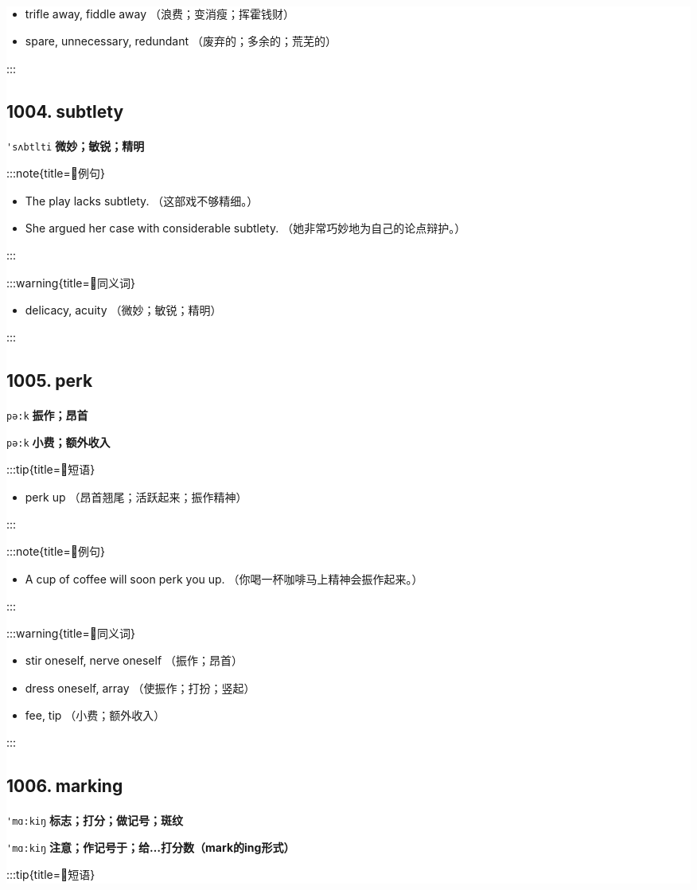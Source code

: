- trifle away, fiddle away （浪费；变消瘦；挥霍钱财）

- spare, unnecessary, redundant （废弃的；多余的；荒芜的）

:::


## 1004. subtlety

`'sʌbtlti`  **微妙；敏锐；精明**

:::note{title=🎤例句}

- The play lacks subtlety. （这部戏不够精细。）

- She argued her case with considerable subtlety. （她非常巧妙地为自己的论点辩护。）

:::

:::warning{title=🤔同义词}

- delicacy, acuity （微妙；敏锐；精明）

:::


## 1005. perk

`pə:k`  **振作；昂首**

`pə:k`  **小费；额外收入**

:::tip{title=🤩短语}

- perk up （昂首翘尾；活跃起来；振作精神）

:::

:::note{title=🎤例句}

- A cup of coffee will soon perk you up. （你喝一杯咖啡马上精神会振作起来。）

:::

:::warning{title=🤔同义词}

- stir oneself, nerve oneself （振作；昂首）

- dress oneself, array （使振作；打扮；竖起）

- fee, tip （小费；额外收入）

:::


## 1006. marking

`'mɑ:kiŋ`  **标志；打分；做记号；斑纹**

`'mɑ:kiŋ`  **注意；作记号于；给…打分数（mark的ing形式）**

:::tip{title=🤩短语}
